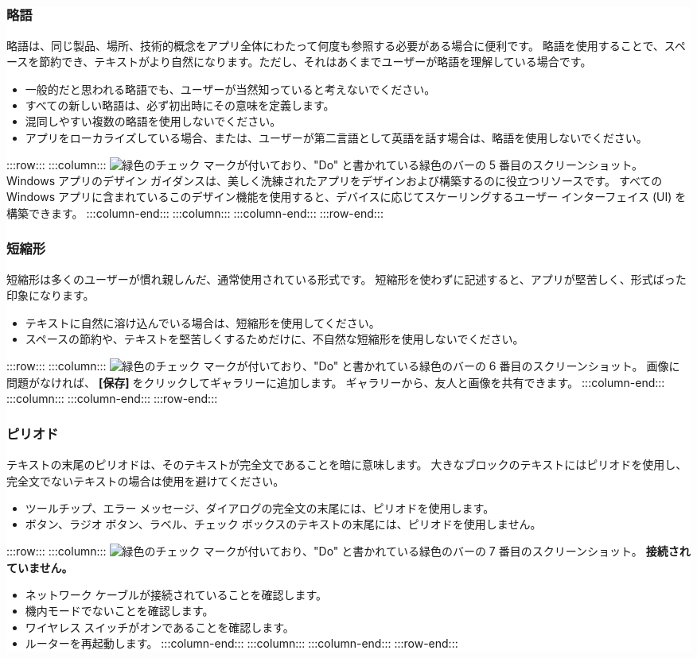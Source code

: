 ### <a name="abbreviations"></a>略語

 略語は、同じ製品、場所、技術的概念をアプリ全体にわたって何度も参照する必要がある場合に便利です。 略語を使用することで、スペースを節約でき、テキストがより自然になります。ただし、それはあくまでユーザーが略語を理解している場合です。
* 一般的だと思われる略語でも、ユーザーが当然知っていると考えないでください。
* すべての新しい略語は、必ず初出時にその意味を定義します。
* 混同しやすい複数の略語を使用しないでください。
* アプリをローカライズしている場合、または、ユーザーが第二言語として英語を話す場合は、略語を使用しないでください。

:::row:::
    :::column:::
![緑色のチェック マークが付いており、"Do" と書かれている緑色のバーの 5 番目のスクリーンショット。](images/do.svg)
Windows アプリのデザイン ガイダンスは、美しく洗練されたアプリをデザインおよび構築するのに役立つリソースです。 すべての Windows アプリに含まれているこのデザイン機能を使用すると、デバイスに応じてスケーリングするユーザー インターフェイス (UI) を構築できます。
    :::column-end:::
    :::column:::
    :::column-end:::
:::row-end:::

### <a name="contractions"></a>短縮形

短縮形は多くのユーザーが慣れ親しんだ、通常使用されている形式です。 短縮形を使わずに記述すると、アプリが堅苦しく、形式ばった印象になります。
* テキストに自然に溶け込んでいる場合は、短縮形を使用してください。
* スペースの節約や、テキストを堅苦しくするためだけに、不自然な短縮形を使用しないでください。

:::row:::
    :::column:::
![緑色のチェック マークが付いており、"Do" と書かれている緑色のバーの 6 番目のスクリーンショット。](images/do.svg)
画像に問題がなければ、 **[保存]** をクリックしてギャラリーに追加します。 ギャラリーから、友人と画像を共有できます。
    :::column-end:::
    :::column:::
    :::column-end:::
:::row-end:::

### <a name="periods"></a>ピリオド

 テキストの末尾のピリオドは、そのテキストが完全文であることを暗に意味します。 大きなブロックのテキストにはピリオドを使用し、完全文でないテキストの場合は使用を避けてください。
* ツールチップ、エラー メッセージ、ダイアログの完全文の末尾には、ピリオドを使用します。
* ボタン、ラジオ ボタン、ラベル、チェック ボックスのテキストの末尾には、ピリオドを使用しません。

:::row:::
    :::column:::
![緑色のチェック マークが付いており、"Do" と書かれている緑色のバーの 7 番目のスクリーンショット。](images/do.svg)
<b>接続されていません。</b>
* ネットワーク ケーブルが接続されていることを確認します。
* 機内モードでないことを確認します。
* ワイヤレス スイッチがオンであることを確認します。
* ルーターを再起動します。
    :::column-end:::
    :::column:::
    :::column-end:::
:::row-end:::
